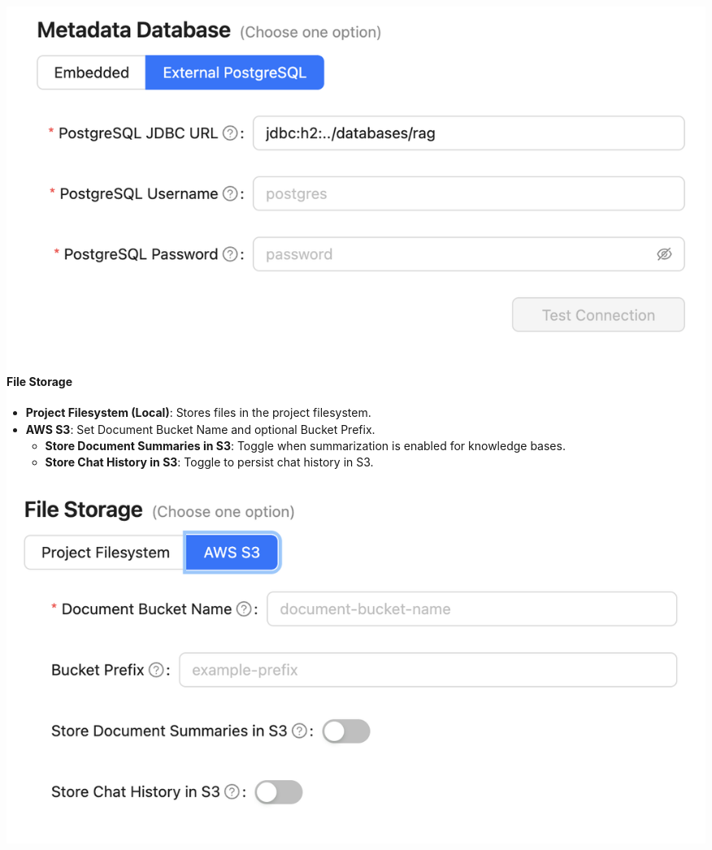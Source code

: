 ![external-postgres](images/settings-metadatadb-external-postgres.png)

#### File Storage

- **Project Filesystem (Local)**: Stores files in the project filesystem.
- **AWS S3**: Set Document Bucket Name and optional Bucket Prefix.
  - **Store Document Summaries in S3**: Toggle when summarization is enabled for knowledge bases.
  - **Store Chat History in S3**: Toggle to persist chat history in S3.

![file-storage-s3](images/settings-file-storage-S3.png)
